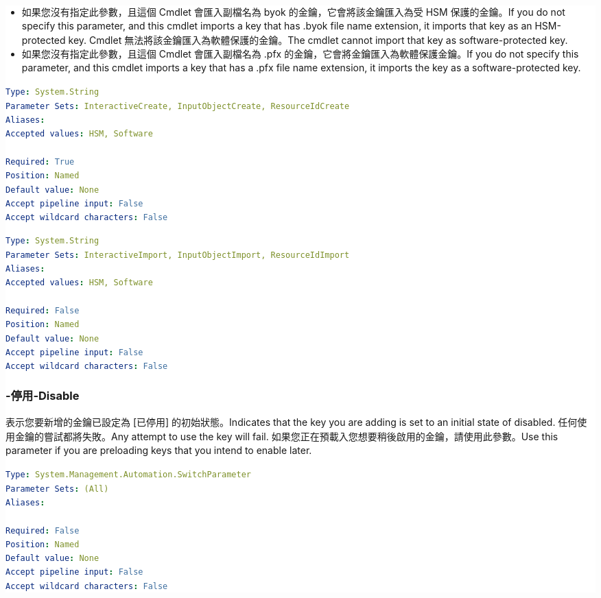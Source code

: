 - <span data-ttu-id="acd92-172">如果您沒有指定此參數，且這個 Cmdlet 會匯入副檔名為 byok 的金鑰，它會將該金鑰匯入為受 HSM 保護的金鑰。</span><span class="sxs-lookup"><span data-stu-id="acd92-172">If you do not specify this parameter, and this cmdlet imports a key that has .byok file name extension, it imports that key as an HSM-protected key.</span></span> <span data-ttu-id="acd92-173">Cmdlet 無法將該金鑰匯入為軟體保護的金鑰。</span><span class="sxs-lookup"><span data-stu-id="acd92-173">The cmdlet cannot import that key as software-protected key.</span></span>
- <span data-ttu-id="acd92-174">如果您沒有指定此參數，且這個 Cmdlet 會匯入副檔名為 .pfx 的金鑰，它會將金鑰匯入為軟體保護金鑰。</span><span class="sxs-lookup"><span data-stu-id="acd92-174">If you do not specify this parameter, and this cmdlet imports a key that has a .pfx file name extension, it imports the key as a software-protected key.</span></span>

```yaml
Type: System.String
Parameter Sets: InteractiveCreate, InputObjectCreate, ResourceIdCreate
Aliases:
Accepted values: HSM, Software

Required: True
Position: Named
Default value: None
Accept pipeline input: False
Accept wildcard characters: False
```

```yaml
Type: System.String
Parameter Sets: InteractiveImport, InputObjectImport, ResourceIdImport
Aliases:
Accepted values: HSM, Software

Required: False
Position: Named
Default value: None
Accept pipeline input: False
Accept wildcard characters: False
```

### <span data-ttu-id="acd92-175">-停用</span><span class="sxs-lookup"><span data-stu-id="acd92-175">-Disable</span></span>
<span data-ttu-id="acd92-176">表示您要新增的金鑰已設定為 [已停用] 的初始狀態。</span><span class="sxs-lookup"><span data-stu-id="acd92-176">Indicates that the key you are adding is set to an initial state of disabled.</span></span> <span data-ttu-id="acd92-177">任何使用金鑰的嘗試都將失敗。</span><span class="sxs-lookup"><span data-stu-id="acd92-177">Any attempt to use the key will fail.</span></span> <span data-ttu-id="acd92-178">如果您正在預載入您想要稍後啟用的金鑰，請使用此參數。</span><span class="sxs-lookup"><span data-stu-id="acd92-178">Use this parameter if you are preloading keys that you intend to enable later.</span></span>

```yaml
Type: System.Management.Automation.SwitchParameter
Parameter Sets: (All)
Aliases:

Required: False
Position: Named
Default value: None
Accept pipeline input: False
Accept wildcard characters: False
```

